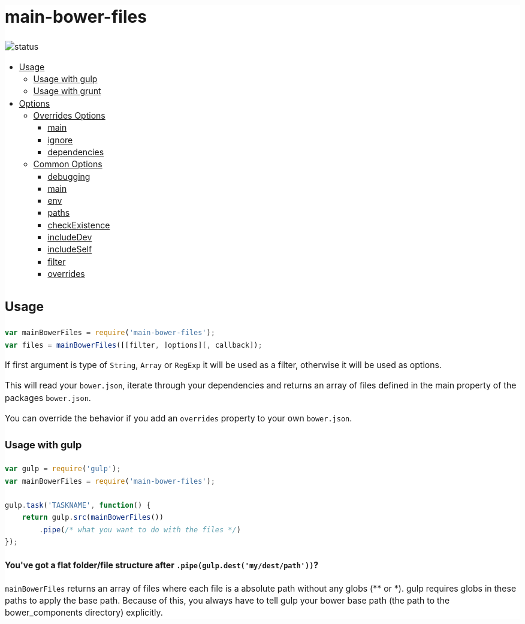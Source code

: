 main-bower-files
================
![status](https://secure.travis-ci.org/ck86/main-bower-files.png?branch=master)

- [Usage](#usage)
    - [Usage with gulp](#usage-with-gulp)
    - [Usage with grunt](#usage-with-grunt)
- [Options](#options)
    - [Overrides Options](#overrides-options)
        - [main](#main)
        - [ignore](#ignore)
        - [dependencies](#dependencies)
    - [Common Options](#common-options)
        - [debugging](#debugging)
        - [main](#main-1)
        - [env](#env)
        - [paths](#paths)
        - [checkExistence](#checkexistence)
        - [includeDev](#includedev)
        - [includeSelf](#includeself)
        - [filter](#filter)
        - [overrides](#overrides)

## Usage

```javascript
var mainBowerFiles = require('main-bower-files');
var files = mainBowerFiles([[filter, ]options][, callback]);
```

If first argument is type of `String`, `Array` or `RegExp` it will be used as a filter, otherwise it will be used as options.

This will read your `bower.json`, iterate through your dependencies and returns an array of files defined in the main property of the packages `bower.json`.

You can override the behavior if you add an `overrides` property to your own `bower.json`.

### Usage with gulp

```javascript
var gulp = require('gulp');
var mainBowerFiles = require('main-bower-files');

gulp.task('TASKNAME', function() {
    return gulp.src(mainBowerFiles())
        .pipe(/* what you want to do with the files */)
});
```

#### You've got a flat folder/file structure after `.pipe(gulp.dest('my/dest/path'))`?

`mainBowerFiles` returns an array of files where each file is a absolute path without any globs (** or *). gulp requires globs in these paths to apply the base path. Because of this, you always have to tell gulp your bower base path (the path to the bower_components directory) explicitly.
